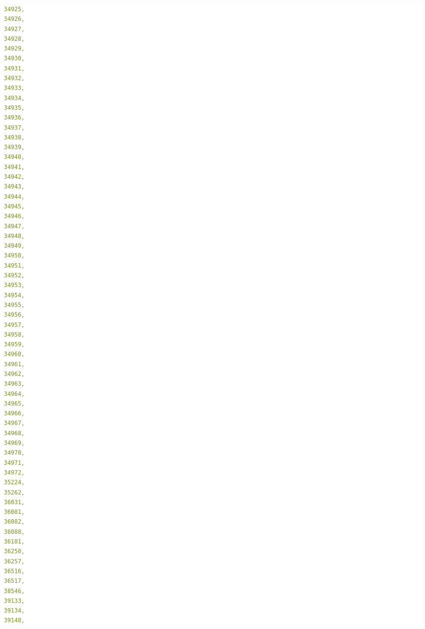 ```yaml
34925,
34926,
34927,
34928,
34929,
34930,
34931,
34932,
34933,
34934,
34935,
34936,
34937,
34938,
34939,
34940,
34941,
34942,
34943,
34944,
34945,
34946,
34947,
34948,
34949,
34950,
34951,
34952,
34953,
34954,
34955,
34956,
34957,
34958,
34959,
34960,
34961,
34962,
34963,
34964,
34965,
34966,
34967,
34968,
34969,
34970,
34971,
34972,
35224,
35262,
36031,
36081,
36082,
36088,
36101,
36250,
36257,
36516,
36517,
38546,
39133,
39134,
39148,
```